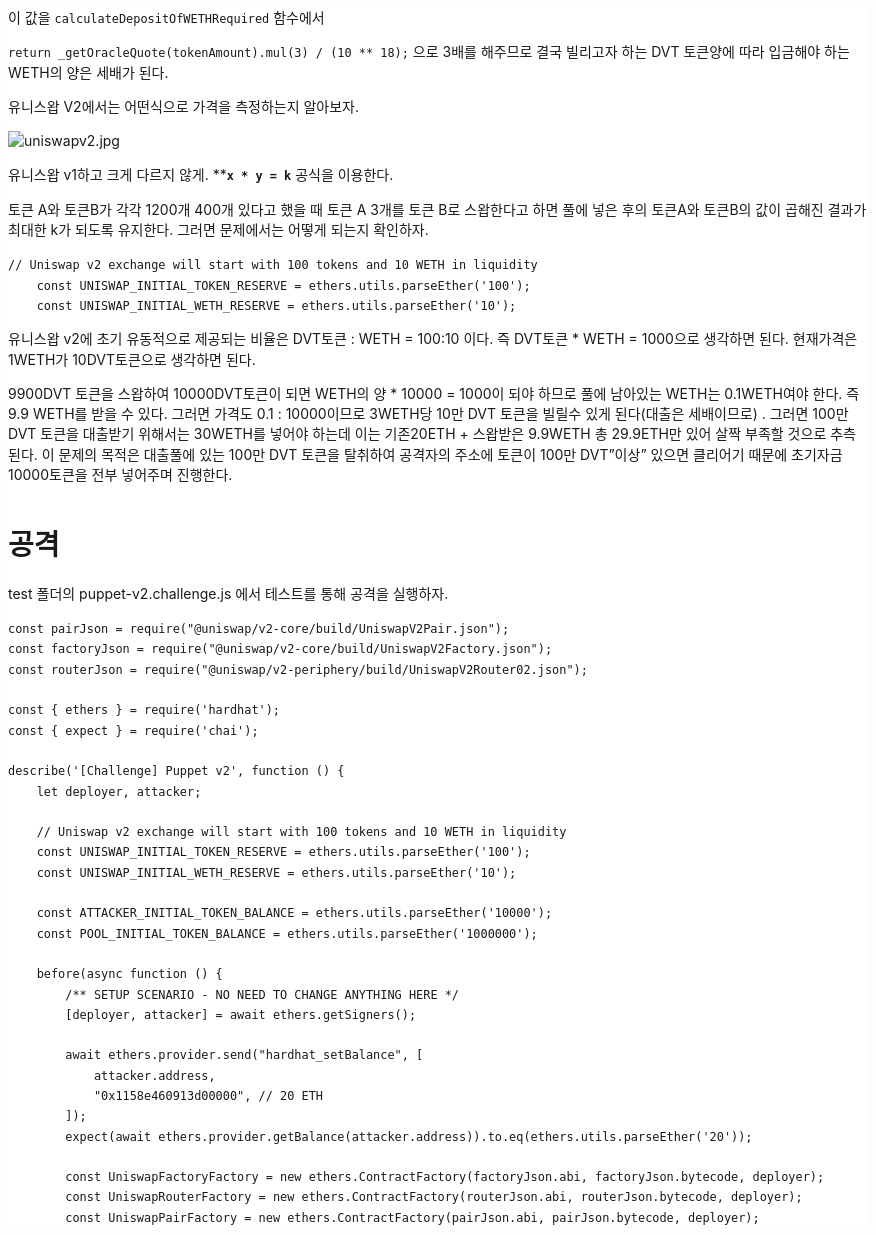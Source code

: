 이 값을 `calculateDepositOfWETHRequired` 함수에서       

`return _getOracleQuote(tokenAmount).mul(3) / (10 ** 18);` 으로 3배를 해주므로 결국 빌리고자 하는 DVT 토큰양에 따라 입금해야 하는 WETH의 양은 세배가 된다.

유니스왑 V2에서는 어떤식으로 가격을 측정하는지 알아보자.

![uniswapv2.jpg](https://s3-us-west-2.amazonaws.com/secure.notion-static.com/d807750c-33dc-4e81-96cb-6c9b361c2dbe/uniswapv2.jpg)

유니스왑 v1하고 크게 다르지 않게. ****`x * y = k`** 공식을 이용한다. 

토큰 A와 토큰B가 각각 1200개 400개 있다고 했을 때 토큰 A 3개를 토큰 B로 스왑한다고 하면 풀에 넣은 후의 토큰A와 토큰B의 값이 곱해진 결과가 최대한 k가 되도록 유지한다. 그러면 문제에서는 어떻게 되는지 확인하자.

```tsx
// Uniswap v2 exchange will start with 100 tokens and 10 WETH in liquidity
    const UNISWAP_INITIAL_TOKEN_RESERVE = ethers.utils.parseEther('100');
    const UNISWAP_INITIAL_WETH_RESERVE = ethers.utils.parseEther('10');
```

유니스왑 v2에 초기 유동적으로 제공되는 비율은 DVT토큰 : WETH = 100:10 이다. 즉 DVT토큰 * WETH = 1000으로 생각하면 된다. 현재가격은 1WETH가 10DVT토큰으로 생각하면 된다.

9900DVT 토큰을 스왑하여 10000DVT토큰이 되면 WETH의 양 * 10000 = 1000이 되야 하므로 풀에 남아있는 WETH는 0.1WETH여야 한다. 즉 9.9 WETH를 받을 수 있다. 그러면 가격도 0.1 : 10000이므로 3WETH당 10만 DVT 토큰을 빌릴수 있게 된다(대출은 세배이므로) . 그러면 100만 DVT 토큰을 대출받기 위해서는 30WETH를 넣어야 하는데 이는 기존20ETH + 스왑받은 9.9WETH 총 29.9ETH만 있어 살짝 부족할 것으로 추측된다. 이 문제의 목적은 대출풀에 있는 100만 DVT 토큰을 탈취하여 공격자의 주소에 토큰이 100만 DVT”이상” 있으면 클리어기 때문에 초기자금 10000토큰을 전부 넣어주며 진행한다.

# 공격

test 폴더의 puppet-v2.challenge.js 에서 테스트를 통해 공격을 실행하자.

```tsx
const pairJson = require("@uniswap/v2-core/build/UniswapV2Pair.json");
const factoryJson = require("@uniswap/v2-core/build/UniswapV2Factory.json");
const routerJson = require("@uniswap/v2-periphery/build/UniswapV2Router02.json");

const { ethers } = require('hardhat');
const { expect } = require('chai');

describe('[Challenge] Puppet v2', function () {
    let deployer, attacker;

    // Uniswap v2 exchange will start with 100 tokens and 10 WETH in liquidity
    const UNISWAP_INITIAL_TOKEN_RESERVE = ethers.utils.parseEther('100');
    const UNISWAP_INITIAL_WETH_RESERVE = ethers.utils.parseEther('10');

    const ATTACKER_INITIAL_TOKEN_BALANCE = ethers.utils.parseEther('10000');
    const POOL_INITIAL_TOKEN_BALANCE = ethers.utils.parseEther('1000000');

    before(async function () {
        /** SETUP SCENARIO - NO NEED TO CHANGE ANYTHING HERE */  
        [deployer, attacker] = await ethers.getSigners();

        await ethers.provider.send("hardhat_setBalance", [
            attacker.address,
            "0x1158e460913d00000", // 20 ETH
        ]);
        expect(await ethers.provider.getBalance(attacker.address)).to.eq(ethers.utils.parseEther('20'));

        const UniswapFactoryFactory = new ethers.ContractFactory(factoryJson.abi, factoryJson.bytecode, deployer);
        const UniswapRouterFactory = new ethers.ContractFactory(routerJson.abi, routerJson.bytecode, deployer);
        const UniswapPairFactory = new ethers.ContractFactory(pairJson.abi, pairJson.bytecode, deployer);
```